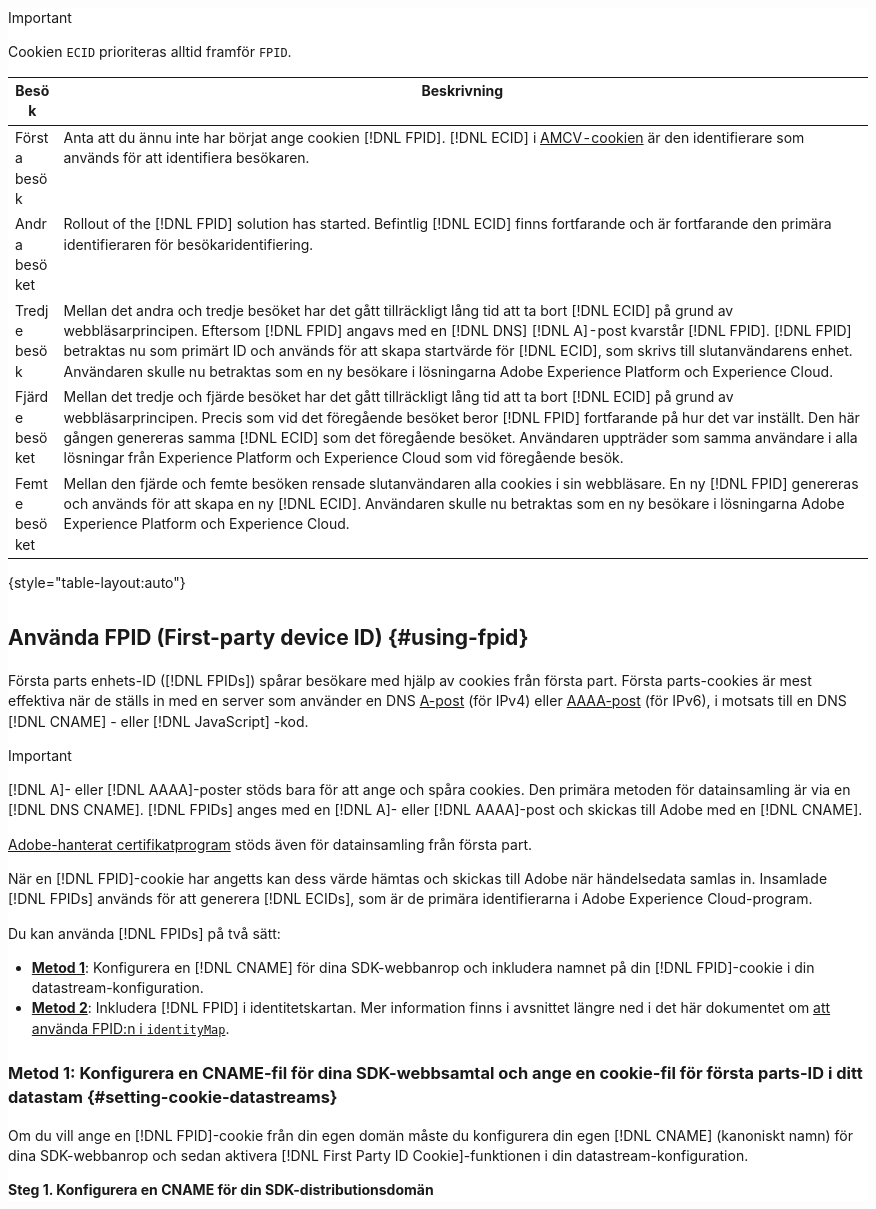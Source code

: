 >[!IMPORTANT]
>
>Cookien `ECID` prioriteras alltid framför `FPID`.

| Besök | Beskrivning |
| --- | --- |
| Första besök | Anta att du ännu inte har börjat ange cookien [!DNL FPID]. [!DNL ECID] i [AMCV-cookien](https://experienceleague.adobe.com/docs/id-service/using/intro/cookies.html#section-c55af54828dc4cce89f6118655d694c8) är den identifierare som används för att identifiera besökaren. |
| Andra besöket | Rollout of the [!DNL FPID] solution has started. Befintlig [!DNL ECID] finns fortfarande och är fortfarande den primära identifieraren för besökaridentifiering. |
| Tredje besök | Mellan det andra och tredje besöket har det gått tillräckligt lång tid att ta bort [!DNL ECID] på grund av webbläsarprincipen. Eftersom [!DNL FPID] angavs med en [!DNL DNS] [!DNL A]-post kvarstår [!DNL FPID]. [!DNL FPID] betraktas nu som primärt ID och används för att skapa startvärde för [!DNL ECID], som skrivs till slutanvändarens enhet. Användaren skulle nu betraktas som en ny besökare i lösningarna Adobe Experience Platform och Experience Cloud. |
| Fjärde besöket | Mellan det tredje och fjärde besöket har det gått tillräckligt lång tid att ta bort [!DNL ECID] på grund av webbläsarprincipen. Precis som vid det föregående besöket beror [!DNL FPID] fortfarande på hur det var inställt. Den här gången genereras samma [!DNL ECID] som det föregående besöket. Användaren uppträder som samma användare i alla lösningar från Experience Platform och Experience Cloud som vid föregående besök. |
| Femte besöket | Mellan den fjärde och femte besöken rensade slutanvändaren alla cookies i sin webbläsare. En ny [!DNL FPID] genereras och används för att skapa en ny [!DNL ECID]. Användaren skulle nu betraktas som en ny besökare i lösningarna Adobe Experience Platform och Experience Cloud. |

{style="table-layout:auto"}

## Använda FPID (First-party device ID) {#using-fpid}

Första parts enhets-ID ([!DNL FPIDs]) spårar besökare med hjälp av cookies från första part. Första parts-cookies är mest effektiva när de ställs in med en server som använder en DNS [A-post](https://datatracker.ietf.org/doc/html/rfc1035) (för IPv4) eller [AAAA-post](https://datatracker.ietf.org/doc/html/rfc3596) (för IPv6), i motsats till en DNS [!DNL CNAME] - eller [!DNL JavaScript] -kod.

>[!IMPORTANT]
>
>[!DNL A]- eller [!DNL AAAA]-poster stöds bara för att ange och spåra cookies. Den primära metoden för datainsamling är via en [!DNL DNS CNAME]. [!DNL FPIDs] anges med en [!DNL A]- eller [!DNL AAAA]-post och skickas till Adobe med en [!DNL CNAME].
>
>[Adobe-hanterat certifikatprogram](https://experienceleague.adobe.com/docs/core-services/interface/administration/ec-cookies/cookies-first-party.html#adobe-managed-certificate-program) stöds även för datainsamling från första part.

När en [!DNL FPID]-cookie har angetts kan dess värde hämtas och skickas till Adobe när händelsedata samlas in. Insamlade [!DNL FPIDs] används för att generera [!DNL ECIDs], som är de primära identifierarna i Adobe Experience Cloud-program.

Du kan använda [!DNL FPIDs] på två sätt:

* **[Metod 1](#setting-cookie-datastreams)**: Konfigurera en [!DNL CNAME] för dina SDK-webbanrop och inkludera namnet på din [!DNL FPID]-cookie i din datastream-konfiguration.
* **[Metod 2](#identityMap)**: Inkludera [!DNL FPID] i identitetskartan. Mer information finns i avsnittet längre ned i det här dokumentet om [att använda FPID:n i `identityMap`](#identityMap).

### Metod 1: Konfigurera en CNAME-fil för dina SDK-webbsamtal och ange en cookie-fil för första parts-ID i ditt datastam {#setting-cookie-datastreams}

Om du vill ange en [!DNL FPID]-cookie från din egen domän måste du konfigurera din egen [!DNL CNAME] (kanoniskt namn) för dina SDK-webbanrop och sedan aktivera [!DNL First Party ID Cookie]-funktionen i din datastream-konfiguration.

**Steg 1. Konfigurera en CNAME för din SDK-distributionsdomän**
